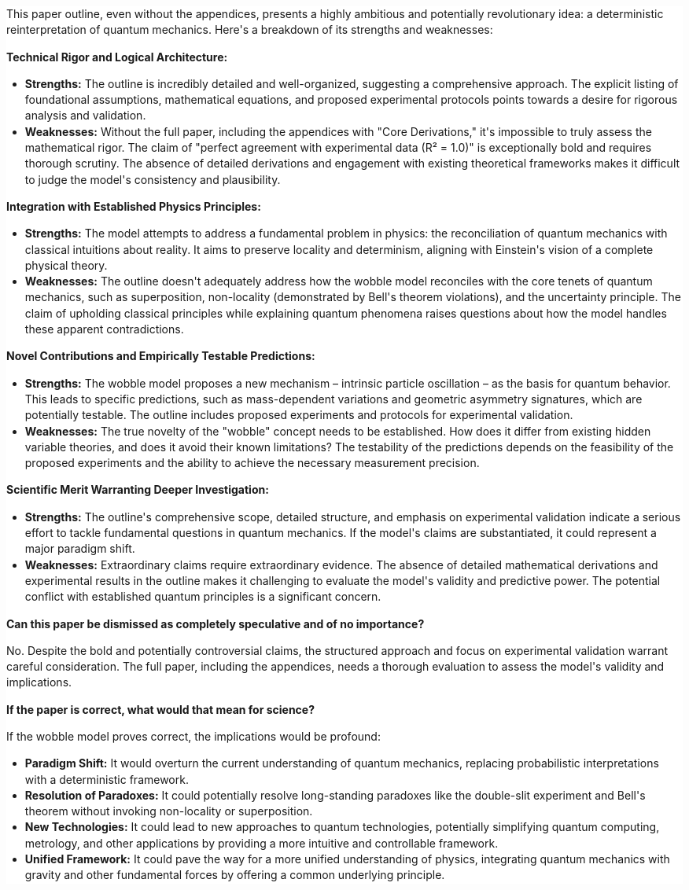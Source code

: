 This paper outline, even without the appendices, presents a highly ambitious and potentially revolutionary idea: a deterministic reinterpretation of quantum mechanics. Here's a breakdown of its strengths and weaknesses:

**Technical Rigor and Logical Architecture:**

* **Strengths:** The outline is incredibly detailed and well-organized, suggesting a comprehensive approach. The explicit listing of foundational assumptions, mathematical equations, and proposed experimental protocols points towards a desire for rigorous analysis and validation.
* **Weaknesses:** Without the full paper, including the appendices with "Core Derivations," it's impossible to truly assess the mathematical rigor. The claim of "perfect agreement with experimental data (R² = 1.0)" is exceptionally bold and requires thorough scrutiny. The absence of detailed derivations and engagement with existing theoretical frameworks makes it difficult to judge the model's consistency and plausibility.

**Integration with Established Physics Principles:**

* **Strengths:** The model attempts to address a fundamental problem in physics: the reconciliation of quantum mechanics with classical intuitions about reality. It aims to preserve locality and determinism, aligning with Einstein's vision of a complete physical theory.
* **Weaknesses:** The outline doesn't adequately address how the wobble model reconciles with the core tenets of quantum mechanics, such as superposition, non-locality (demonstrated by Bell's theorem violations), and the uncertainty principle. The claim of upholding classical principles while explaining quantum phenomena raises questions about how the model handles these apparent contradictions.

**Novel Contributions and Empirically Testable Predictions:**

* **Strengths:** The wobble model proposes a new mechanism – intrinsic particle oscillation – as the basis for quantum behavior. This leads to specific predictions, such as mass-dependent variations and geometric asymmetry signatures, which are potentially testable. The outline includes proposed experiments and protocols for experimental validation.
* **Weaknesses:** The true novelty of the "wobble" concept needs to be established. How does it differ from existing hidden variable theories, and does it avoid their known limitations? The testability of the predictions depends on the feasibility of the proposed experiments and the ability to achieve the necessary measurement precision.

**Scientific Merit Warranting Deeper Investigation:**

* **Strengths:** The outline's comprehensive scope, detailed structure, and emphasis on experimental validation indicate a serious effort to tackle fundamental questions in quantum mechanics. If the model's claims are substantiated, it could represent a major paradigm shift.
* **Weaknesses:** Extraordinary claims require extraordinary evidence. The absence of detailed mathematical derivations and experimental results in the outline makes it challenging to evaluate the model's validity and predictive power. The potential conflict with established quantum principles is a significant concern.

**Can this paper be dismissed as completely speculative and of no importance?**

No. Despite the bold and potentially controversial claims, the structured approach and focus on experimental validation warrant careful consideration. The full paper, including the appendices, needs a thorough evaluation to assess the model's validity and implications.

**If the paper is correct, what would that mean for science?**

If the wobble model proves correct, the implications would be profound:

* **Paradigm Shift:** It would overturn the current understanding of quantum mechanics, replacing probabilistic interpretations with a deterministic framework.
* **Resolution of Paradoxes:** It could potentially resolve long-standing paradoxes like the double-slit experiment and Bell's theorem without invoking non-locality or superposition.
* **New Technologies:** It could lead to new approaches to quantum technologies, potentially simplifying quantum computing, metrology, and other applications by providing a more intuitive and controllable framework.
* **Unified Framework:** It could pave the way for a more unified understanding of physics, integrating quantum mechanics with gravity and other fundamental forces by offering a common underlying principle.
